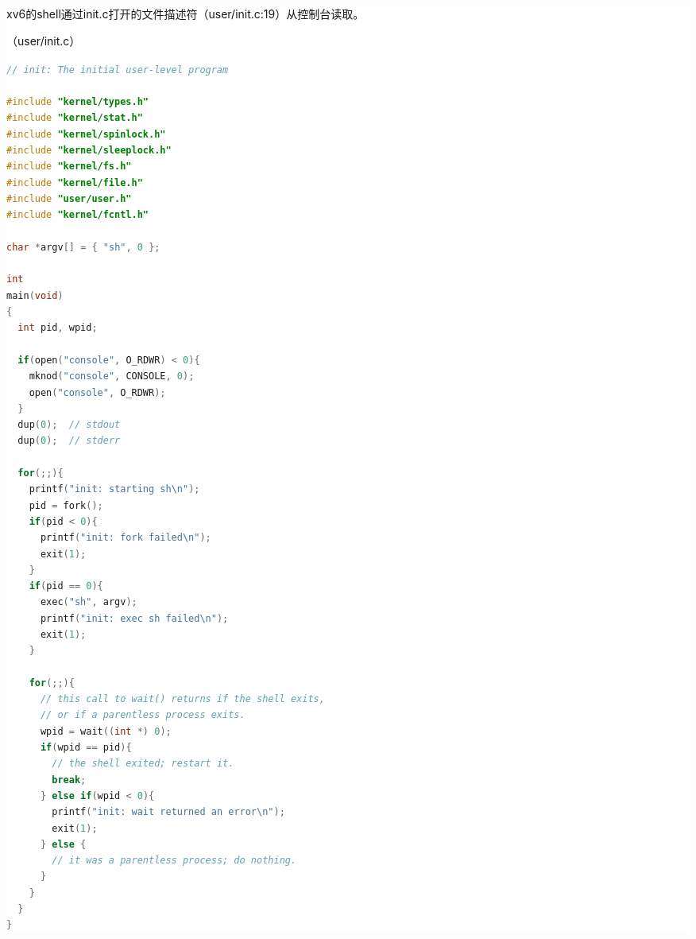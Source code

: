 xv6的shell通过init.c打开的文件描述符（user/init.c:19）从控制台读取。

（user/init.c）

```cpp
// init: The initial user-level program

#include "kernel/types.h"
#include "kernel/stat.h"
#include "kernel/spinlock.h"
#include "kernel/sleeplock.h"
#include "kernel/fs.h"
#include "kernel/file.h"
#include "user/user.h"
#include "kernel/fcntl.h"

char *argv[] = { "sh", 0 };

int
main(void)
{
  int pid, wpid;

  if(open("console", O_RDWR) < 0){
    mknod("console", CONSOLE, 0);
    open("console", O_RDWR);
  }
  dup(0);  // stdout
  dup(0);  // stderr

  for(;;){
    printf("init: starting sh\n");
    pid = fork();
    if(pid < 0){
      printf("init: fork failed\n");
      exit(1);
    }
    if(pid == 0){
      exec("sh", argv);
      printf("init: exec sh failed\n");
      exit(1);
    }

    for(;;){
      // this call to wait() returns if the shell exits,
      // or if a parentless process exits.
      wpid = wait((int *) 0);
      if(wpid == pid){
        // the shell exited; restart it.
        break;
      } else if(wpid < 0){
        printf("init: wait returned an error\n");
        exit(1);
      } else {
        // it was a parentless process; do nothing.
      }
    }
  }
}

```
